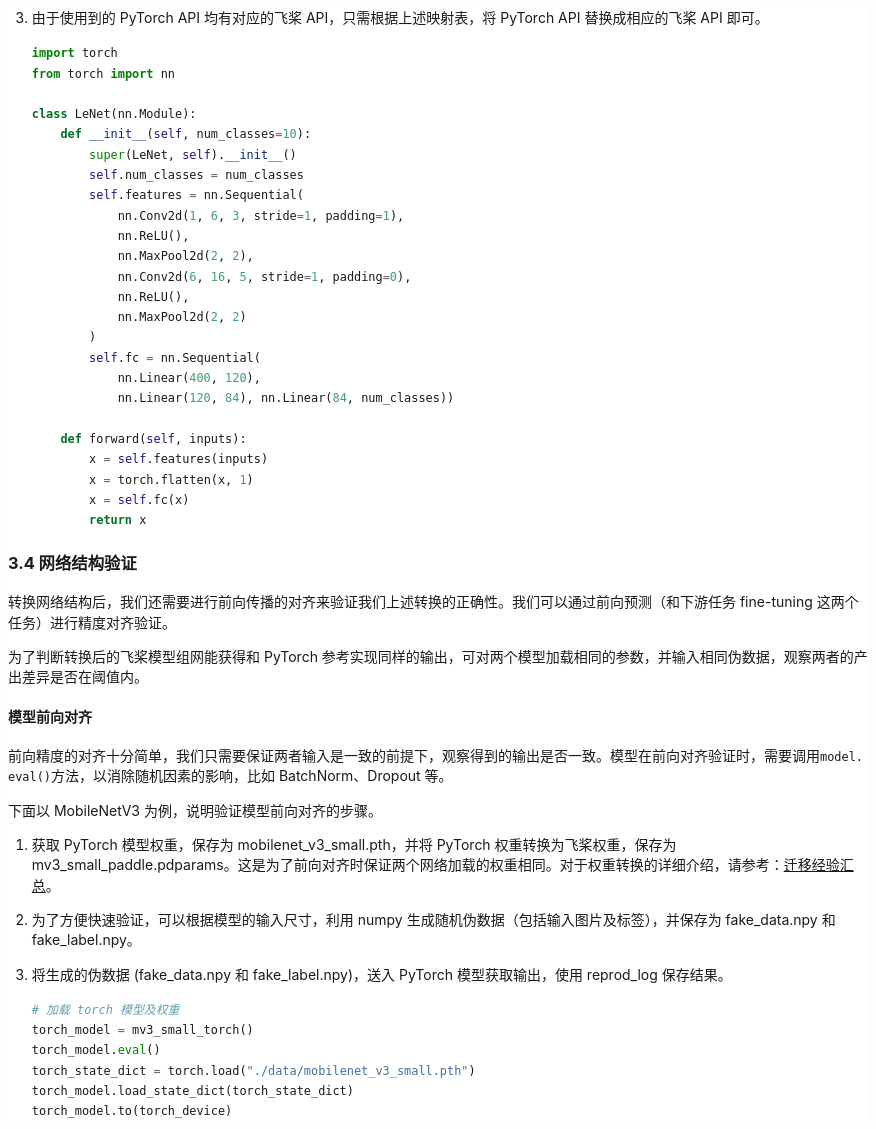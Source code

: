 3. 由于使用到的 PyTorch API 均有对应的飞桨 API，只需根据上述映射表，将 PyTorch API 替换成相应的飞桨 API 即可。

    ```python
    import torch
    from torch import nn

    class LeNet(nn.Module):
        def __init__(self, num_classes=10):
            super(LeNet, self).__init__()
            self.num_classes = num_classes
            self.features = nn.Sequential(
                nn.Conv2d(1, 6, 3, stride=1, padding=1),
                nn.ReLU(),
                nn.MaxPool2d(2, 2),
                nn.Conv2d(6, 16, 5, stride=1, padding=0),
                nn.ReLU(),
                nn.MaxPool2d(2, 2)
            )
            self.fc = nn.Sequential(
                nn.Linear(400, 120),
                nn.Linear(120, 84), nn.Linear(84, num_classes))

        def forward(self, inputs):
            x = self.features(inputs)
            x = torch.flatten(x, 1)
            x = self.fc(x)
            return x
    ```

### 3.4  网络结构验证

转换网络结构后，我们还需要进行前向传播的对齐来验证我们上述转换的正确性。我们可以通过前向预测（和下游任务 fine-tuning 这两个任务）进行精度对齐验证。

为了判断转换后的飞桨模型组网能获得和 PyTorch 参考实现同样的输出，可对两个模型加载相同的参数，并输入相同伪数据，观察两者的产出差异是否在阈值内。

#### **模型前向对齐**

前向精度的对齐十分简单，我们只需要保证两者输入是一致的前提下，观察得到的输出是否一致。模型在前向对齐验证时，需要调用`model.eval()`方法，以消除随机因素的影响，比如 BatchNorm、Dropout 等。

下面以 MobileNetV3 为例，说明验证模型前向对齐的步骤。

1. 获取 PyTorch 模型权重，保存为 mobilenet_v3_small.pth，并将 PyTorch 权重转换为飞桨权重，保存为 mv3_small_paddle.pdparams。这是为了前向对齐时保证两个网络加载的权重相同。对于权重转换的详细介绍，请参考：[迁移经验汇总](https://ku.baidu-int.com/knowledge/HFVrC7hq1Q/yKeL8Lljko/QuZY-m-iji/528e54a8c8a940)。
2. 为了方便快速验证，可以根据模型的输入尺寸，利用 numpy 生成随机伪数据（包括输入图片及标签），并保存为 fake_data.npy 和 fake_label.npy。
3. 将生成的伪数据 (fake_data.npy 和 fake_label.npy)，送入 PyTorch 模型获取输出，使用 reprod_log 保存结果。

    ```python
    # 加载 torch 模型及权重
    torch_model = mv3_small_torch()
    torch_model.eval()
    torch_state_dict = torch.load("./data/mobilenet_v3_small.pth")
    torch_model.load_state_dict(torch_state_dict)
    torch_model.to(torch_device)
